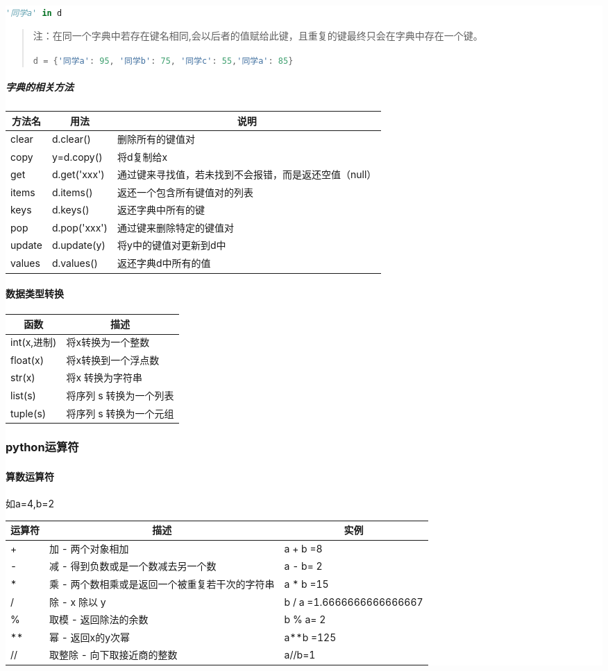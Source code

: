 ```python
'同学a' in d
```

>  注：在同一个字典中若存在键名相同,会以后者的值赋给此键，且重复的键最终只会在字典中存在一个键。
>
> ```python
> d = {'同学a': 95, '同学b': 75, '同学c': 55,'同学a': 85}
> ```

##### 字典的相关方法

| 方法名 | 用法         | 说明                                                   |
| ------ | ------------ | ------------------------------------------------------ |
| clear  | d.clear()    | 删除所有的键值对                                       |
| copy   | y=d.copy()   | 将d复制给x                                             |
| get    | d.get('xxx') | 通过键来寻找值，若未找到不会报错，而是返还空值（null） |
| items  | d.items()    | 返还一个包含所有键值对的列表                           |
| keys   | d.keys()     | 返还字典中所有的键                                     |
| pop    | d.pop('xxx') | 通过键来删除特定的键值对                               |
| update | d.update(y)  | 将y中的键值对更新到d中                                 |
| values | d.values()   | 返还字典d中所有的值                                    |





#### 数据类型转换

| 函数        | 描述                    |
| ----------- | ----------------------- |
| int(x,进制) | 将x转换为一个整数       |
| float(x)    | 将x转换到一个浮点数     |
| str(x)      | 将x 转换为字符串        |
| list(s)     | 将序列 s 转换为一个列表 |
| tuple(s)    | 将序列 s 转换为一个元组 |

### python运算符

#### 算数运算符

如a=4,b=2

| 运算符 | 描述                                            | 实例                      |
| ------ | ----------------------------------------------- | ------------------------- |
| +      | 加 - 两个对象相加                               | a + b =8                  |
| -      | 减 - 得到负数或是一个数减去另一个数             | a - b= 2                  |
| *      | 乘 - 两个数相乘或是返回一个被重复若干次的字符串 | a * b =15                 |
| /      | 除 - x 除以 y                                   | b / a =1.6666666666666667 |
| %      | 取模 - 返回除法的余数                           | b % a= 2                  |
| **     | 幂 - 返回x的y次幂                               | a**b =125                 |
| //     | 取整除 - 向下取接近商的整数                     | a//b=1                    |
